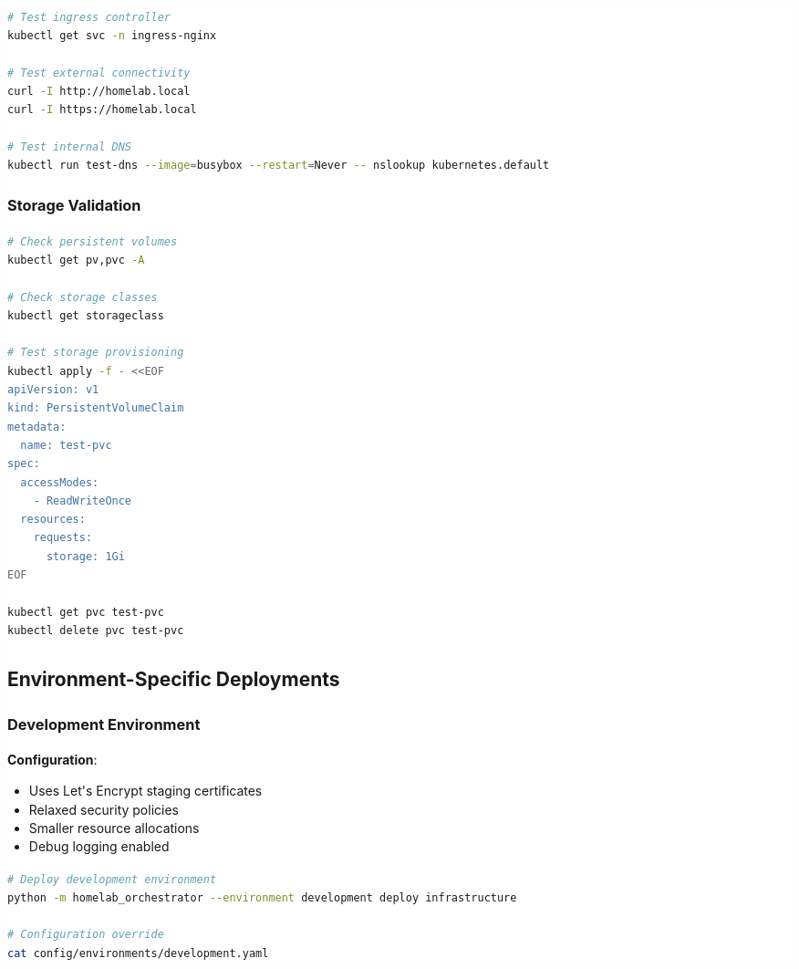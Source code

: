 ```bash
# Test ingress controller
kubectl get svc -n ingress-nginx

# Test external connectivity
curl -I http://homelab.local
curl -I https://homelab.local

# Test internal DNS
kubectl run test-dns --image=busybox --restart=Never -- nslookup kubernetes.default
```

### Storage Validation

```bash
# Check persistent volumes
kubectl get pv,pvc -A

# Check storage classes
kubectl get storageclass

# Test storage provisioning
kubectl apply -f - <<EOF
apiVersion: v1
kind: PersistentVolumeClaim
metadata:
  name: test-pvc
spec:
  accessModes:
    - ReadWriteOnce
  resources:
    requests:
      storage: 1Gi
EOF

kubectl get pvc test-pvc
kubectl delete pvc test-pvc
```

## Environment-Specific Deployments

### Development Environment

**Configuration**:

- Uses Let's Encrypt staging certificates
- Relaxed security policies
- Smaller resource allocations
- Debug logging enabled

```bash
# Deploy development environment
python -m homelab_orchestrator --environment development deploy infrastructure

# Configuration override
cat config/environments/development.yaml
```
